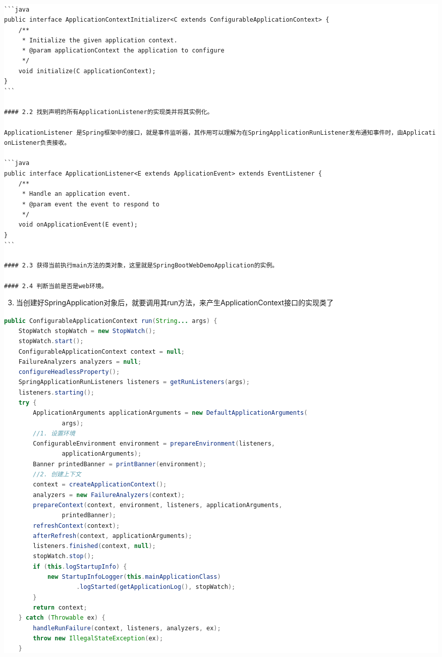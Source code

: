     ```java
    public interface ApplicationContextInitializer<C extends ConfigurableApplicationContext> {
    	/**
    	 * Initialize the given application context.
    	 * @param applicationContext the application to configure
    	 */
    	void initialize(C applicationContext);
    }
    ```

    #### 2.2 找到声明的所有ApplicationListener的实现类并将其实例化。

    ApplicationListener 是Spring框架中的接口，就是事件监听器，其作用可以理解为在SpringApplicationRunListener发布通知事件时，由ApplicationListener负责接收。

    ```java
    public interface ApplicationListener<E extends ApplicationEvent> extends EventListener {
    	/**
    	 * Handle an application event.
    	 * @param event the event to respond to
    	 */
    	void onApplicationEvent(E event);
    }
    ```

    #### 2.3 获得当前执行main方法的类对象，这里就是SpringBootWebDemoApplication的实例。

    #### 2.4 判断当前是否是web环境。

3. 当创建好SpringApplication对象后，就要调用其run方法，来产生ApplicationContext接口的实现类了

```java
public ConfigurableApplicationContext run(String... args) {
	StopWatch stopWatch = new StopWatch();
	stopWatch.start();
	ConfigurableApplicationContext context = null;
	FailureAnalyzers analyzers = null;
	configureHeadlessProperty();
	SpringApplicationRunListeners listeners = getRunListeners(args);
	listeners.starting();
	try {
		ApplicationArguments applicationArguments = new DefaultApplicationArguments(
				args);
		//1. 设置环境
		ConfigurableEnvironment environment = prepareEnvironment(listeners,
				applicationArguments);
		Banner printedBanner = printBanner(environment);
		//2. 创建上下文
		context = createApplicationContext();
		analyzers = new FailureAnalyzers(context);
		prepareContext(context, environment, listeners, applicationArguments,
				printedBanner);
		refreshContext(context);
		afterRefresh(context, applicationArguments);
		listeners.finished(context, null);
		stopWatch.stop();
		if (this.logStartupInfo) {
			new StartupInfoLogger(this.mainApplicationClass)
					.logStarted(getApplicationLog(), stopWatch);
		}
		return context;
	} catch (Throwable ex) {
		handleRunFailure(context, listeners, analyzers, ex);
		throw new IllegalStateException(ex);
	}
```